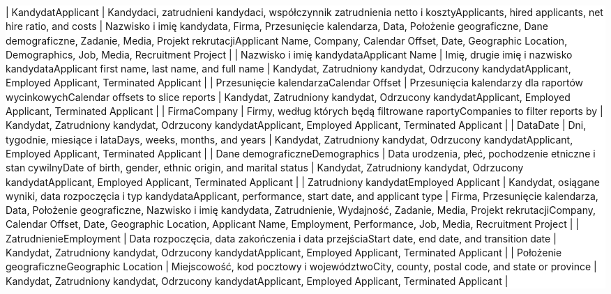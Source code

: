 | <span data-ttu-id="c7c1d-131">Kandydat</span><span class="sxs-lookup"><span data-stu-id="c7c1d-131">Applicant</span></span>            | <span data-ttu-id="c7c1d-132">Kandydaci, zatrudnieni kandydaci, współczynnik zatrudnienia netto i koszty</span><span class="sxs-lookup"><span data-stu-id="c7c1d-132">Applicants, hired applicants, net hire ratio, and costs</span></span>          | <span data-ttu-id="c7c1d-133">Nazwisko i imię kandydata, Firma, Przesunięcie kalendarza, Data, Położenie geograficzne, Dane demograficzne, Zadanie, Media, Projekt rekrutacji</span><span class="sxs-lookup"><span data-stu-id="c7c1d-133">Applicant Name, Company, Calendar Offset, Date, Geographic Location, Demographics, Job, Media, Recruitment Project</span></span> |
| <span data-ttu-id="c7c1d-134">Nazwisko i imię kandydata</span><span class="sxs-lookup"><span data-stu-id="c7c1d-134">Applicant Name</span></span>       | <span data-ttu-id="c7c1d-135">Imię, drugie imię i nazwisko kandydata</span><span class="sxs-lookup"><span data-stu-id="c7c1d-135">Applicant first name, last name, and full name</span></span>                   | <span data-ttu-id="c7c1d-136">Kandydat, Zatrudniony kandydat, Odrzucony kandydat</span><span class="sxs-lookup"><span data-stu-id="c7c1d-136">Applicant, Employed Applicant, Terminated Applicant</span></span> |
| <span data-ttu-id="c7c1d-137">Przesunięcie kalendarza</span><span class="sxs-lookup"><span data-stu-id="c7c1d-137">Calendar Offset</span></span>      | <span data-ttu-id="c7c1d-138">Przesunięcia kalendarzy dla raportów wycinkowych</span><span class="sxs-lookup"><span data-stu-id="c7c1d-138">Calendar offsets to slice reports</span></span>                                | <span data-ttu-id="c7c1d-139">Kandydat, Zatrudniony kandydat, Odrzucony kandydat</span><span class="sxs-lookup"><span data-stu-id="c7c1d-139">Applicant, Employed Applicant, Terminated Applicant</span></span> |
| <span data-ttu-id="c7c1d-140">Firma</span><span class="sxs-lookup"><span data-stu-id="c7c1d-140">Company</span></span>              | <span data-ttu-id="c7c1d-141">Firmy, według których będą filtrowane raporty</span><span class="sxs-lookup"><span data-stu-id="c7c1d-141">Companies to filter reports by</span></span>                                   | <span data-ttu-id="c7c1d-142">Kandydat, Zatrudniony kandydat, Odrzucony kandydat</span><span class="sxs-lookup"><span data-stu-id="c7c1d-142">Applicant, Employed Applicant, Terminated Applicant</span></span> |
| <span data-ttu-id="c7c1d-143">Data</span><span class="sxs-lookup"><span data-stu-id="c7c1d-143">Date</span></span>                 | <span data-ttu-id="c7c1d-144">Dni, tygodnie, miesiące i lata</span><span class="sxs-lookup"><span data-stu-id="c7c1d-144">Days, weeks, months, and years</span></span>                                   | <span data-ttu-id="c7c1d-145">Kandydat, Zatrudniony kandydat, Odrzucony kandydat</span><span class="sxs-lookup"><span data-stu-id="c7c1d-145">Applicant, Employed Applicant, Terminated Applicant</span></span> |
| <span data-ttu-id="c7c1d-146">Dane demograficzne</span><span class="sxs-lookup"><span data-stu-id="c7c1d-146">Demographics</span></span>         | <span data-ttu-id="c7c1d-147">Data urodzenia, płeć, pochodzenie etniczne i stan cywilny</span><span class="sxs-lookup"><span data-stu-id="c7c1d-147">Date of birth, gender, ethnic origin, and marital status</span></span>         | <span data-ttu-id="c7c1d-148">Kandydat, Zatrudniony kandydat, Odrzucony kandydat</span><span class="sxs-lookup"><span data-stu-id="c7c1d-148">Applicant, Employed Applicant, Terminated Applicant</span></span> |
| <span data-ttu-id="c7c1d-149">Zatrudniony kandydat</span><span class="sxs-lookup"><span data-stu-id="c7c1d-149">Employed Applicant</span></span>   | <span data-ttu-id="c7c1d-150">Kandydat, osiągane wyniki, data rozpoczęcia i typ kandydata</span><span class="sxs-lookup"><span data-stu-id="c7c1d-150">Applicant, performance, start date, and applicant type</span></span>           | <span data-ttu-id="c7c1d-151">Firma, Przesunięcie kalendarza, Data, Położenie geograficzne, Nazwisko i imię kandydata, Zatrudnienie, Wydajność, Zadanie, Media, Projekt rekrutacji</span><span class="sxs-lookup"><span data-stu-id="c7c1d-151">Company, Calendar Offset, Date, Geographic Location, Applicant Name, Employment, Performance, Job, Media, Recruitment Project</span></span> |
| <span data-ttu-id="c7c1d-152">Zatrudnienie</span><span class="sxs-lookup"><span data-stu-id="c7c1d-152">Employment</span></span>           | <span data-ttu-id="c7c1d-153">Data rozpoczęcia, data zakończenia i data przejścia</span><span class="sxs-lookup"><span data-stu-id="c7c1d-153">Start date, end date, and transition date</span></span>                        | <span data-ttu-id="c7c1d-154">Kandydat, Zatrudniony kandydat, Odrzucony kandydat</span><span class="sxs-lookup"><span data-stu-id="c7c1d-154">Applicant, Employed Applicant, Terminated Applicant</span></span> |
| <span data-ttu-id="c7c1d-155">Położenie geograficzne</span><span class="sxs-lookup"><span data-stu-id="c7c1d-155">Geographic Location</span></span>  | <span data-ttu-id="c7c1d-156">Miejscowość, kod pocztowy i województwo</span><span class="sxs-lookup"><span data-stu-id="c7c1d-156">City, county, postal code, and state or province</span></span>                 | <span data-ttu-id="c7c1d-157">Kandydat, Zatrudniony kandydat, Odrzucony kandydat</span><span class="sxs-lookup"><span data-stu-id="c7c1d-157">Applicant, Employed Applicant, Terminated Applicant</span></span> |